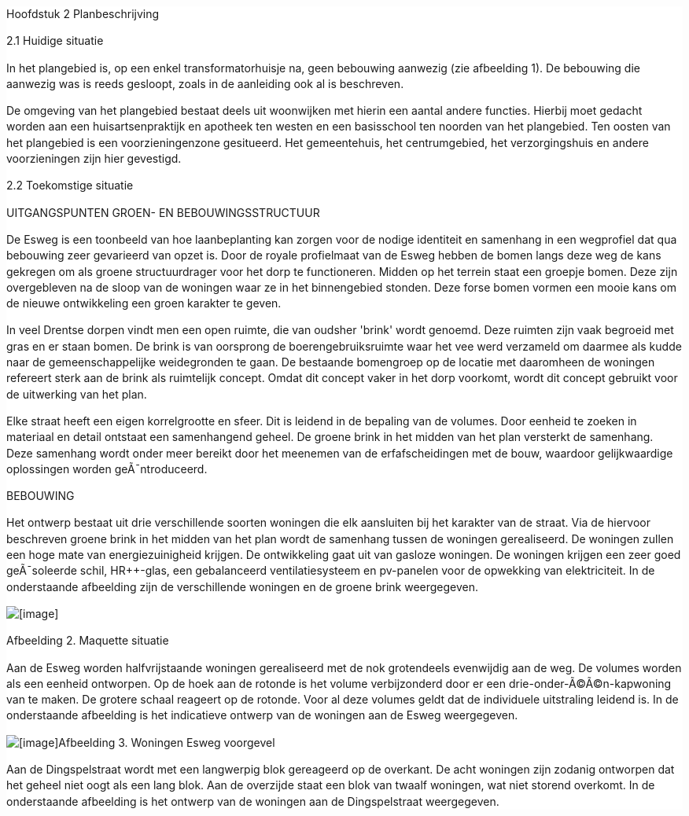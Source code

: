 Hoofdstuk 2 Planbeschrijving

2\.1 Huidige situatie

In het plangebied is, op een enkel transformatorhuisje na, geen bebouwing aanwezig (zie afbeelding 1\). De bebouwing die aanwezig was is reeds gesloopt, zoals in de aanleiding ook al is beschreven.

De omgeving van het plangebied bestaat deels uit woonwijken met hierin een aantal andere functies. Hierbij moet gedacht worden aan een huisartsenpraktijk en apotheek ten westen en een basisschool ten noorden van het plangebied. Ten oosten van het plangebied is een voorzieningenzone gesitueerd. Het gemeentehuis, het centrumgebied, het verzorgingshuis en andere voorzieningen zijn hier gevestigd.

2\.2 Toekomstige situatie

UITGANGSPUNTEN GROEN\- EN BEBOUWINGSSTRUCTUUR

De Esweg is een toonbeeld van hoe laanbeplanting kan zorgen voor de nodige identiteit en samenhang in een wegprofiel dat qua bebouwing zeer gevarieerd van opzet is. Door de royale profielmaat van de Esweg hebben de bomen langs deze weg de kans gekregen om als groene structuurdrager voor het dorp te functioneren. Midden op het terrein staat een groepje bomen. Deze zijn overgebleven na de sloop van de woningen waar ze in het binnengebied stonden. Deze forse bomen vormen een mooie kans om de nieuwe ontwikkeling een groen karakter te geven.

In veel Drentse dorpen vindt men een open ruimte, die van oudsher 'brink' wordt genoemd. Deze ruimten zijn vaak begroeid met gras en er staan bomen. De brink is van oorsprong de boerengebruiksruimte waar het vee werd verzameld om daarmee als kudde naar de gemeenschappelijke weidegronden te gaan. De bestaande bomengroep op de locatie met daaromheen de woningen refereert sterk aan de brink als ruimtelijk concept. Omdat dit concept vaker in het dorp voorkomt, wordt dit concept gebruikt voor de uitwerking van het plan.

Elke straat heeft een eigen korrelgrootte en sfeer. Dit is leidend in de bepaling van de volumes. Door eenheid te zoeken in materiaal en detail ontstaat een samenhangend geheel. De groene brink in het midden van het plan versterkt de samenhang. Deze samenhang wordt onder meer bereikt door het meenemen van de erfafscheidingen met de bouw, waardoor gelijkwaardige oplossingen worden geÃ¯ntroduceerd.

BEBOUWING

Het ontwerp bestaat uit drie verschillende soorten woningen die elk aansluiten bij het karakter van de straat. Via de hiervoor beschreven groene brink in het midden van het plan wordt de samenhang tussen de woningen gerealiseerd. De woningen zullen een hoge mate van energiezuinigheid krijgen. De ontwikkeling gaat uit van gasloze woningen. De woningen krijgen een zeer goed geÃ¯soleerde schil, HR\+\+\-glas, een gebalanceerd ventilatiesysteem en pv\-panelen voor de opwekking van elektriciteit. In de onderstaande afbeelding zijn de verschillende woningen en de groene brink weergegeven.

![[image]](i_NL.IMRO.1731.GroeneBrinkBE-VST1_402001.png "i_NL.IMRO.1731.GroeneBrinkBE-VST1_402001.png")

Afbeelding 2\. Maquette situatie

Aan de Esweg worden halfvrijstaande woningen gerealiseerd met de nok grotendeels evenwijdig aan de weg. De volumes worden als een eenheid ontworpen. Op de hoek aan de rotonde is het volume verbijzonderd door er een drie\-onder\-Ã©Ã©n\-kapwoning van te maken. De grotere schaal reageert op de rotonde. Voor al deze volumes geldt dat de individuele uitstraling leidend is. In de onderstaande afbeelding is het indicatieve ontwerp van de woningen aan de Esweg weergegeven.

![[image]](i_NL.IMRO.1731.GroeneBrinkBE-VST1_402002.png "i_NL.IMRO.1731.GroeneBrinkBE-VST1_402002.png")Afbeelding 3\. Woningen Esweg voorgevel

Aan de Dingspelstraat wordt met een langwerpig blok gereageerd op de overkant. De acht woningen zijn zodanig ontworpen dat het geheel niet oogt als een lang blok. Aan de overzijde staat een blok van twaalf woningen, wat niet storend overkomt. In de onderstaande afbeelding is het ontwerp van de woningen aan de Dingspelstraat weergegeven.
